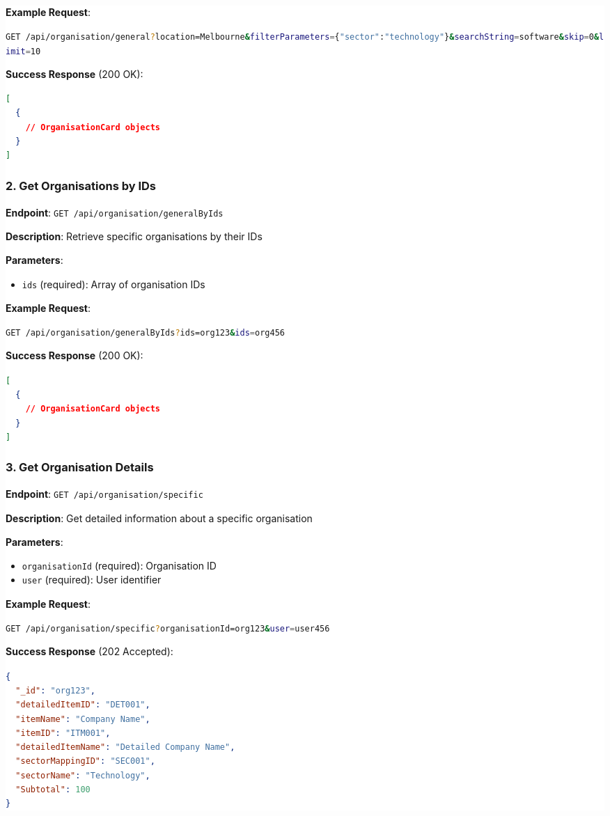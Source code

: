 **Example Request**:
```bash
GET /api/organisation/general?location=Melbourne&filterParameters={"sector":"technology"}&searchString=software&skip=0&limit=10
```

**Success Response** (200 OK):
```json
[
  {
    // OrganisationCard objects
  }
]
```

### 2. Get Organisations by IDs
**Endpoint**: `GET /api/organisation/generalByIds`

**Description**: Retrieve specific organisations by their IDs

**Parameters**:
- `ids` (required): Array of organisation IDs

**Example Request**:
```bash
GET /api/organisation/generalByIds?ids=org123&ids=org456
```

**Success Response** (200 OK):
```json
[
  {
    // OrganisationCard objects
  }
]
```

### 3. Get Organisation Details
**Endpoint**: `GET /api/organisation/specific`

**Description**: Get detailed information about a specific organisation

**Parameters**:
- `organisationId` (required): Organisation ID
- `user` (required): User identifier

**Example Request**:
```bash
GET /api/organisation/specific?organisationId=org123&user=user456
```

**Success Response** (202 Accepted):
```json
{
  "_id": "org123",
  "detailedItemID": "DET001",
  "itemName": "Company Name",
  "itemID": "ITM001",
  "detailedItemName": "Detailed Company Name",
  "sectorMappingID": "SEC001",
  "sectorName": "Technology",
  "Subtotal": 100
}
```
